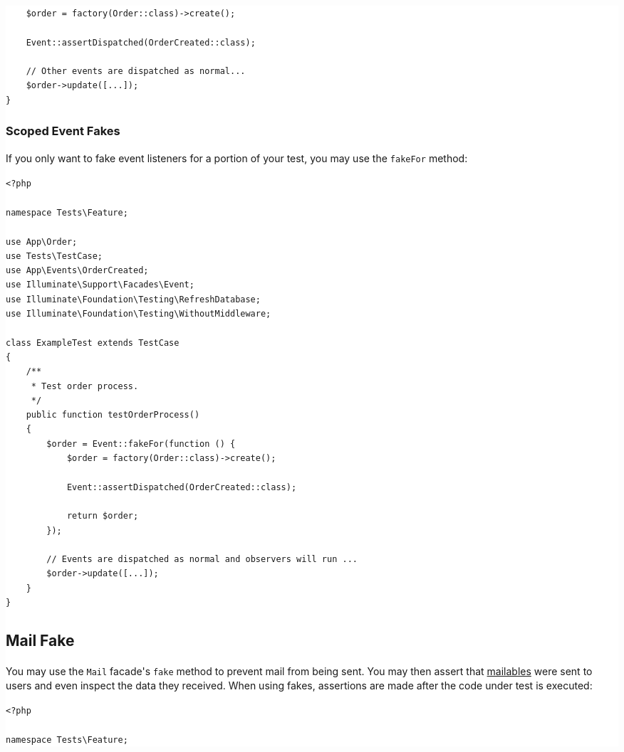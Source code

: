         $order = factory(Order::class)->create();

        Event::assertDispatched(OrderCreated::class);

        // Other events are dispatched as normal...
        $order->update([...]);
    }

<a name="scoped-event-fakes"></a>
### Scoped Event Fakes

If you only want to fake event listeners for a portion of your test, you may use the `fakeFor` method:

    <?php

    namespace Tests\Feature;

    use App\Order;
    use Tests\TestCase;
    use App\Events\OrderCreated;
    use Illuminate\Support\Facades\Event;
    use Illuminate\Foundation\Testing\RefreshDatabase;
    use Illuminate\Foundation\Testing\WithoutMiddleware;

    class ExampleTest extends TestCase
    {
        /**
         * Test order process.
         */
        public function testOrderProcess()
        {
            $order = Event::fakeFor(function () {
                $order = factory(Order::class)->create();

                Event::assertDispatched(OrderCreated::class);

                return $order;
            });

            // Events are dispatched as normal and observers will run ...
            $order->update([...]);
        }
    }

<a name="mail-fake"></a>
## Mail Fake

You may use the `Mail` facade's `fake` method to prevent mail from being sent. You may then assert that [mailables](/docs/{{version}}/mail) were sent to users and even inspect the data they received. When using fakes, assertions are made after the code under test is executed:

    <?php

    namespace Tests\Feature;

